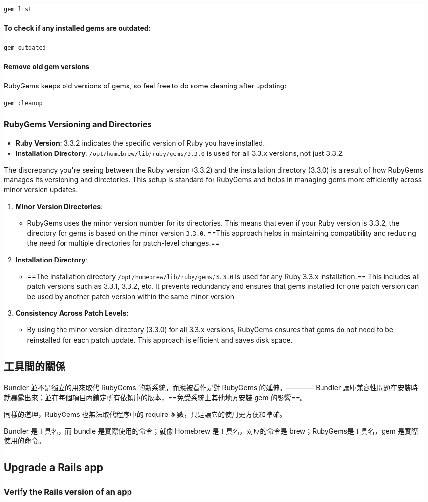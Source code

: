 ```bash
gem list
```

#### To check if any installed gems are outdated:

```bash
gem outdated
```

#### Remove old gem versions

RubyGems keeps old versions of gems, so feel free to do some cleaning after updating:

```bash
gem cleanup
```

### RubyGems Versioning and Directories

- **Ruby Version**: 3.3.2 indicates the specific version of Ruby you have installed.
- **Installation Directory**: `/opt/homebrew/lib/ruby/gems/3.3.0` is used for all 3.3.x versions, not just 3.3.2.

The discrepancy you're seeing between the Ruby version (3.3.2) and the installation directory (3.3.0) is a result of how RubyGems manages its versioning and directories. This setup is standard for RubyGems and helps in managing gems more efficiently across minor version updates.

1. **Minor Version Directories**:
   - RubyGems uses the minor version number for its directories. This means that even if your Ruby version is 3.3.2, the directory for gems is based on the minor version `3.3.0`. ==This approach helps in maintaining compatibility and reducing the need for multiple directories for patch-level changes.==

2. **Installation Directory**:
   - ==The installation directory `/opt/homebrew/lib/ruby/gems/3.3.0` is used for any Ruby 3.3.x installation.== This includes all patch versions such as 3.3.1, 3.3.2, etc. It prevents redundancy and ensures that gems installed for one patch version can be used by another patch version within the same minor version.

3. **Consistency Across Patch Levels**:
   - By using the minor version directory (3.3.0) for all 3.3.x versions, RubyGems ensures that gems do not need to be reinstalled for each patch update. This approach is efficient and saves disk space.

## **工具間的關係**

Bundler 並不是獨立的用來取代 RubyGems 的新系統，而應被看作是對 RubyGems 的延伸。———— Bundler 讓庫兼容性問題在安裝時就暴露出來；並在每個項目內鎖定所有依賴庫的版本，==免受系統上其他地方安裝 gem 的影響==。

同樣的道理，RubyGems 也無法取代程序中的 require 函數，只是讓它的使用更方便和準確。

Bundler 是工具名，而 bundle 是實際使用的命令；就像 Homebrew 是工具名，对应的命令是 brew；RubyGems是工具名，gem 是實際使用的命令。

## Upgrade a Rails app

### Verify the Rails version of an app
